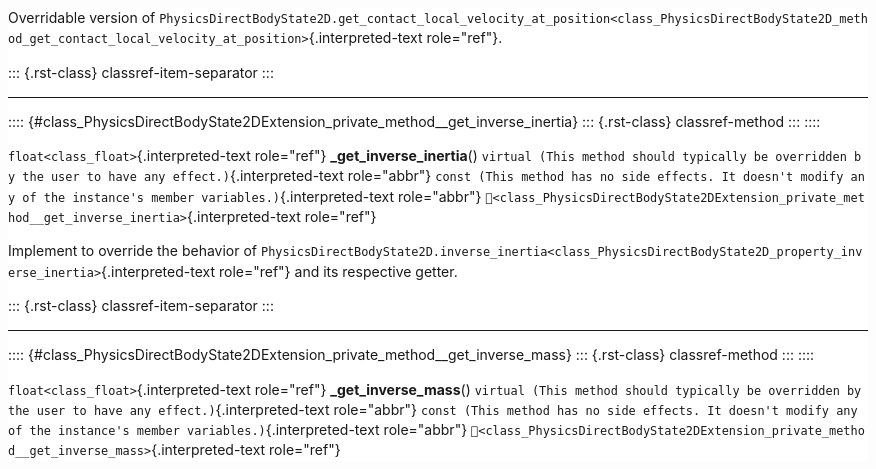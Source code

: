 Overridable version of
`PhysicsDirectBodyState2D.get_contact_local_velocity_at_position<class_PhysicsDirectBodyState2D_method_get_contact_local_velocity_at_position>`{.interpreted-text
role="ref"}.

::: {.rst-class}
classref-item-separator
:::

------------------------------------------------------------------------

:::: {#class_PhysicsDirectBodyState2DExtension_private_method__get_inverse_inertia}
::: {.rst-class}
classref-method
:::
::::

`float<class_float>`{.interpreted-text role="ref"}
**\_get_inverse_inertia**()
`virtual (This method should typically be overridden by the user to have any effect.)`{.interpreted-text
role="abbr"}
`const (This method has no side effects. It doesn't modify any of the instance's member variables.)`{.interpreted-text
role="abbr"}
`🔗<class_PhysicsDirectBodyState2DExtension_private_method__get_inverse_inertia>`{.interpreted-text
role="ref"}

Implement to override the behavior of
`PhysicsDirectBodyState2D.inverse_inertia<class_PhysicsDirectBodyState2D_property_inverse_inertia>`{.interpreted-text
role="ref"} and its respective getter.

::: {.rst-class}
classref-item-separator
:::

------------------------------------------------------------------------

:::: {#class_PhysicsDirectBodyState2DExtension_private_method__get_inverse_mass}
::: {.rst-class}
classref-method
:::
::::

`float<class_float>`{.interpreted-text role="ref"}
**\_get_inverse_mass**()
`virtual (This method should typically be overridden by the user to have any effect.)`{.interpreted-text
role="abbr"}
`const (This method has no side effects. It doesn't modify any of the instance's member variables.)`{.interpreted-text
role="abbr"}
`🔗<class_PhysicsDirectBodyState2DExtension_private_method__get_inverse_mass>`{.interpreted-text
role="ref"}

